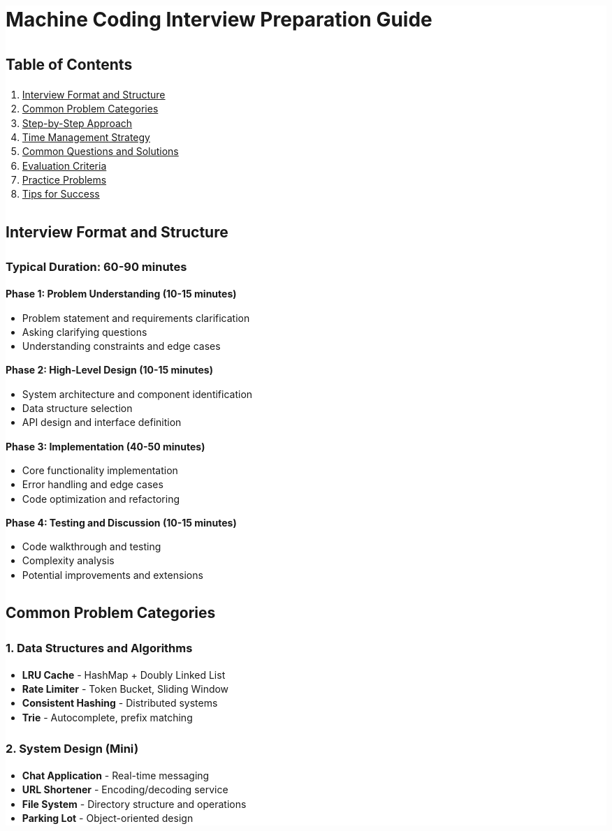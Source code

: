 # Machine Coding Interview Preparation Guide

## Table of Contents
1. [Interview Format and Structure](#interview-format-and-structure)
2. [Common Problem Categories](#common-problem-categories)
3. [Step-by-Step Approach](#step-by-step-approach)
4. [Time Management Strategy](#time-management-strategy)
5. [Common Questions and Solutions](#common-questions-and-solutions)
6. [Evaluation Criteria](#evaluation-criteria)
7. [Practice Problems](#practice-problems)
8. [Tips for Success](#tips-for-success)

## Interview Format and Structure

### Typical Duration: 60-90 minutes

**Phase 1: Problem Understanding (10-15 minutes)**
- Problem statement and requirements clarification
- Asking clarifying questions
- Understanding constraints and edge cases

**Phase 2: High-Level Design (10-15 minutes)**
- System architecture and component identification
- Data structure selection
- API design and interface definition

**Phase 3: Implementation (40-50 minutes)**
- Core functionality implementation
- Error handling and edge cases
- Code optimization and refactoring

**Phase 4: Testing and Discussion (10-15 minutes)**
- Code walkthrough and testing
- Complexity analysis
- Potential improvements and extensions

## Common Problem Categories

### 1. Data Structures and Algorithms
- **LRU Cache** - HashMap + Doubly Linked List
- **Rate Limiter** - Token Bucket, Sliding Window
- **Consistent Hashing** - Distributed systems
- **Trie** - Autocomplete, prefix matching

### 2. System Design (Mini)
- **Chat Application** - Real-time messaging
- **URL Shortener** - Encoding/decoding service
- **File System** - Directory structure and operations
- **Parking Lot** - Object-oriented design
